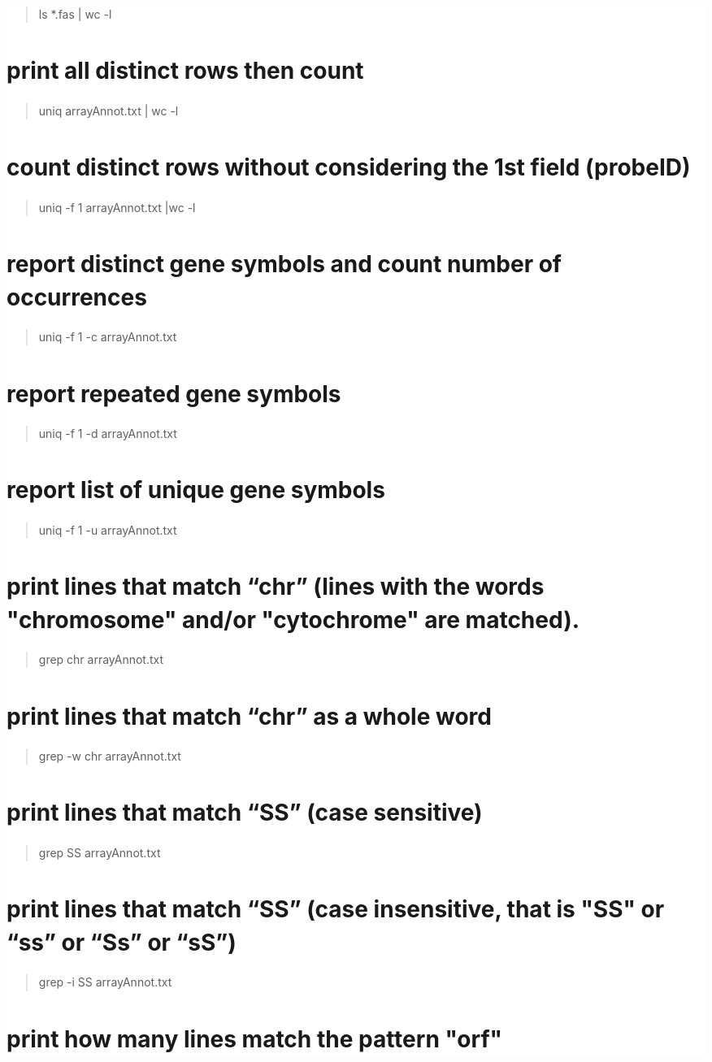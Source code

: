 >ls *.fas | wc -l

# print all distinct rows then count 

>uniq arrayAnnot.txt | wc -l

# count distinct rows without considering the 1st field (probeID)

>uniq -f 1 arrayAnnot.txt |wc -l

# report distinct gene symbols and count number of occurrences

>uniq -f 1 -c arrayAnnot.txt

# report repeated gene symbols

>uniq -f 1 -d arrayAnnot.txt

# report list of unique gene symbols 

>uniq -f 1 -u arrayAnnot.txt

# print lines that match “chr” (lines with the words "chromosome" and/or  "cytochrome" are matched). 

>grep chr arrayAnnot.txt

# print lines that match “chr” as a whole word 

>grep -w chr arrayAnnot.txt

# print lines that match “SS” (case sensitive) 

>grep SS arrayAnnot.txt


# print lines that match “SS”  (case insensitive, that is "SS" or “ss” or “Ss” or “sS”) 

>grep -i SS arrayAnnot.txt


# print how many lines match the pattern "orf" 
